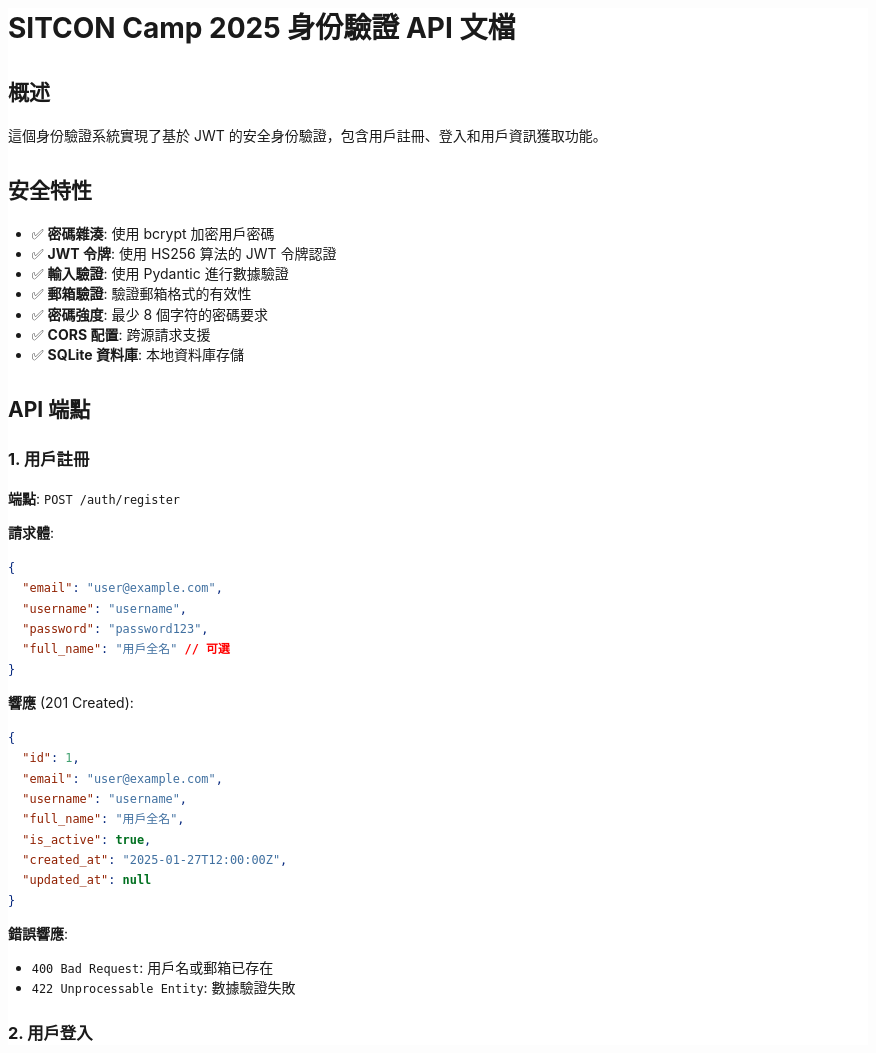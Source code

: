 # SITCON Camp 2025 身份驗證 API 文檔

## 概述

這個身份驗證系統實現了基於 JWT 的安全身份驗證，包含用戶註冊、登入和用戶資訊獲取功能。

## 安全特性

- ✅ **密碼雜湊**: 使用 bcrypt 加密用戶密碼
- ✅ **JWT 令牌**: 使用 HS256 算法的 JWT 令牌認證
- ✅ **輸入驗證**: 使用 Pydantic 進行數據驗證
- ✅ **郵箱驗證**: 驗證郵箱格式的有效性
- ✅ **密碼強度**: 最少 8 個字符的密碼要求
- ✅ **CORS 配置**: 跨源請求支援
- ✅ **SQLite 資料庫**: 本地資料庫存儲

## API 端點

### 1. 用戶註冊

**端點**: `POST /auth/register`

**請求體**:

```json
{
  "email": "user@example.com",
  "username": "username",
  "password": "password123",
  "full_name": "用戶全名" // 可選
}
```

**響應** (201 Created):

```json
{
  "id": 1,
  "email": "user@example.com",
  "username": "username",
  "full_name": "用戶全名",
  "is_active": true,
  "created_at": "2025-01-27T12:00:00Z",
  "updated_at": null
}
```

**錯誤響應**:

- `400 Bad Request`: 用戶名或郵箱已存在
- `422 Unprocessable Entity`: 數據驗證失敗

### 2. 用戶登入
